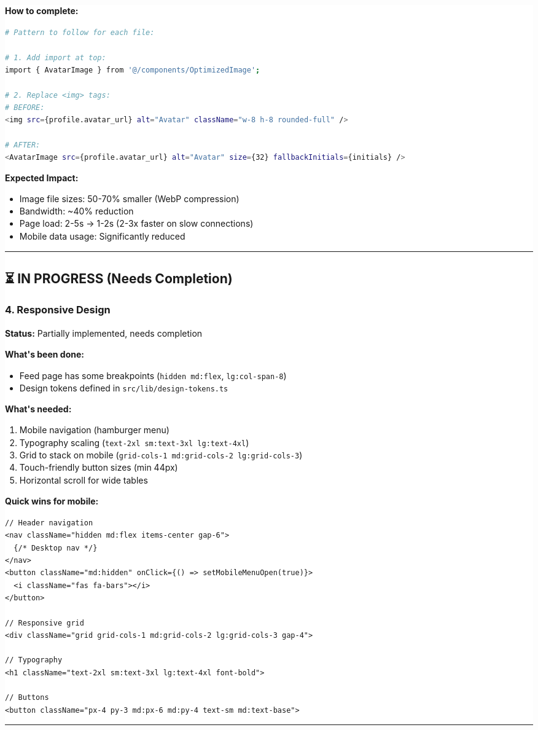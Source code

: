 **How to complete:**
```bash
# Pattern to follow for each file:

# 1. Add import at top:
import { AvatarImage } from '@/components/OptimizedImage';

# 2. Replace <img> tags:
# BEFORE:
<img src={profile.avatar_url} alt="Avatar" className="w-8 h-8 rounded-full" />

# AFTER:
<AvatarImage src={profile.avatar_url} alt="Avatar" size={32} fallbackInitials={initials} />
```

**Expected Impact:**
- Image file sizes: 50-70% smaller (WebP compression)
- Bandwidth: ~40% reduction
- Page load: 2-5s → 1-2s (2-3x faster on slow connections)
- Mobile data usage: Significantly reduced

---

## ⏳ IN PROGRESS (Needs Completion)

### 4. Responsive Design
**Status:** Partially implemented, needs completion

**What's been done:**
- Feed page has some breakpoints (`hidden md:flex`, `lg:col-span-8`)
- Design tokens defined in `src/lib/design-tokens.ts`

**What's needed:**
1. Mobile navigation (hamburger menu)
2. Typography scaling (`text-2xl sm:text-3xl lg:text-4xl`)
3. Grid to stack on mobile (`grid-cols-1 md:grid-cols-2 lg:grid-cols-3`)
4. Touch-friendly button sizes (min 44px)
5. Horizontal scroll for wide tables

**Quick wins for mobile:**
```tsx
// Header navigation
<nav className="hidden md:flex items-center gap-6">
  {/* Desktop nav */}
</nav>
<button className="md:hidden" onClick={() => setMobileMenuOpen(true)}>
  <i className="fas fa-bars"></i>
</button>

// Responsive grid
<div className="grid grid-cols-1 md:grid-cols-2 lg:grid-cols-3 gap-4">

// Typography
<h1 className="text-2xl sm:text-3xl lg:text-4xl font-bold">

// Buttons
<button className="px-4 py-3 md:px-6 md:py-4 text-sm md:text-base">
```

---